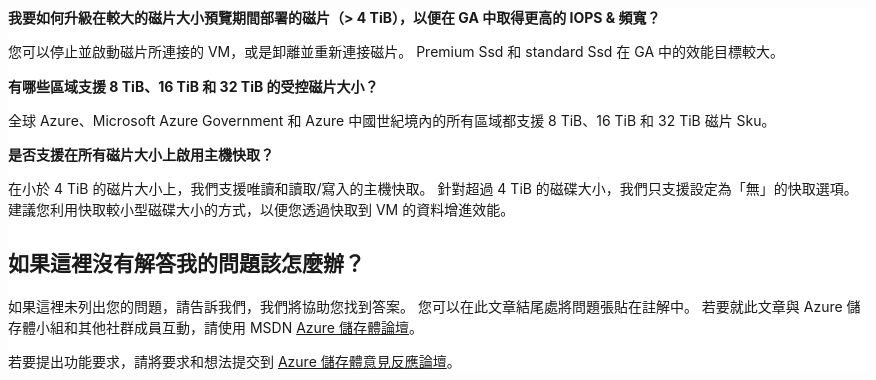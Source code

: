 **我要如何升級在較大的磁片大小預覽期間部署的磁片（> 4 TiB），以便在 GA 中取得更高的 IOPS & 頻寬？**

您可以停止並啟動磁片所連接的 VM，或是卸離並重新連接磁片。 Premium Ssd 和 standard Ssd 在 GA 中的效能目標較大。

**有哪些區域支援 8 TiB、16 TiB 和 32 TiB 的受控磁片大小？**

全球 Azure、Microsoft Azure Government 和 Azure 中國世紀境內的所有區域都支援 8 TiB、16 TiB 和 32 TiB 磁片 Sku。

**是否支援在所有磁片大小上啟用主機快取？**

在小於 4 TiB 的磁片大小上，我們支援唯讀和讀取/寫入的主機快取。 針對超過 4 TiB 的磁碟大小，我們只支援設定為「無」的快取選項。 建議您利用快取較小型磁碟大小的方式，以便您透過快取到 VM 的資料增進效能。

## <a name="what-if-my-question-isnt-answered-here"></a>如果這裡沒有解答我的問題該怎麼辦？

如果這裡未列出您的問題，請告訴我們，我們將協助您找到答案。 您可以在此文章結尾處將問題張貼在註解中。 若要就此文章與 Azure 儲存體小組和其他社群成員互動，請使用 MSDN [Azure 儲存體論壇](https://social.msdn.microsoft.com/forums/azure/home?forum=windowsazuredata)。

若要提出功能要求，請將要求和想法提交到 [Azure 儲存體意見反應論壇](https://feedback.azure.com/forums/217298-storage)。

